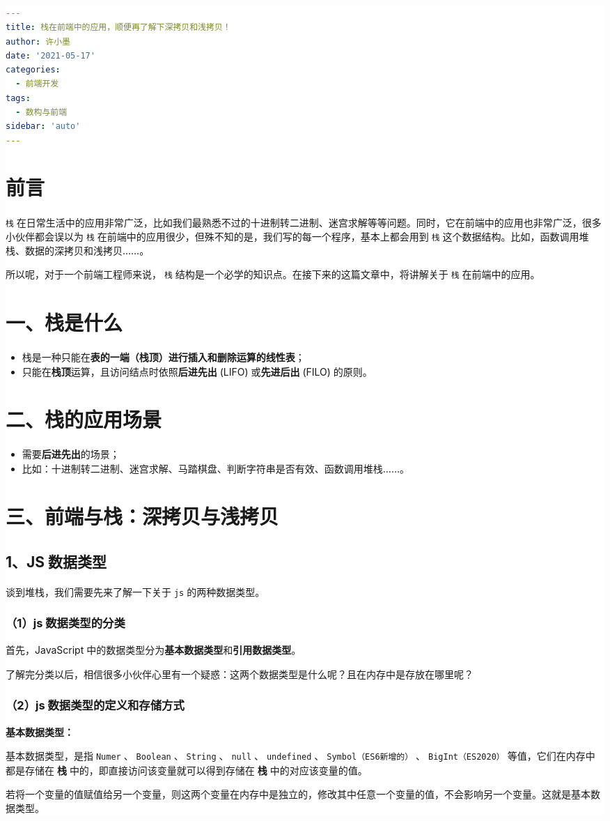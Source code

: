 ```yaml
---
title: 栈在前端中的应用，顺便再了解下深拷贝和浅拷贝！
author: 许小墨
date: '2021-05-17'
categories:
  - 前端开发
tags:
  - 数构与前端
sidebar: 'auto'
---
```


# 前言

`栈` 在日常生活中的应用非常广泛，比如我们最熟悉不过的十进制转二进制、迷宫求解等等问题。同时，它在前端中的应用也非常广泛，很多小伙伴都会误以为 `栈` 在前端中的应用很少，但殊不知的是，我们写的每一个程序，基本上都会用到 `栈` 这个数据结构。比如，函数调用堆栈、数据的深拷贝和浅拷贝……。

所以呢，对于一个前端工程师来说， `栈` 结构是一个必学的知识点。在接下来的这篇文章中，将讲解关于 `栈` 在前端中的应用。

# 一、栈是什么

- 栈是一种只能在**表的一端（栈顶）**进行插入和删除运算的**线性表**；
- 只能在**栈顶**运算，且访问结点时依照**后进先出** (LIFO) 或**先进后出** (FILO) 的原则。

# 二、栈的应用场景

- 需要**后进先出**的场景；
- 比如：十进制转二进制、迷宫求解、马踏棋盘、判断字符串是否有效、函数调用堆栈……。

# 三、前端与栈：深拷贝与浅拷贝

## 1、JS 数据类型

谈到堆栈，我们需要先来了解一下关于 `js` 的两种数据类型。

### （1）js 数据类型的分类

首先，JavaScript 中的数据类型分为**基本数据类型**和**引用数据类型**。

了解完分类以后，相信很多小伙伴心里有一个疑惑：这两个数据类型是什么呢？且在内存中是存放在哪里呢？

### （2）js 数据类型的定义和存储方式

**基本数据类型：**

基本数据类型，是指 `Numer` 、 `Boolean` 、 `String` 、 `null` 、 `undefined` 、 `Symbol（ES6新增的）` 、 `BigInt（ES2020）` 等值，它们在内存中都是存储在 **栈** 中的，即直接访问该变量就可以得到存储在 **栈** 中的对应该变量的值。

若将一个变量的值赋值给另一个变量，则这两个变量在内存中是独立的，修改其中任意一个变量的值，不会影响另一个变量。这就是基本数据类型。
